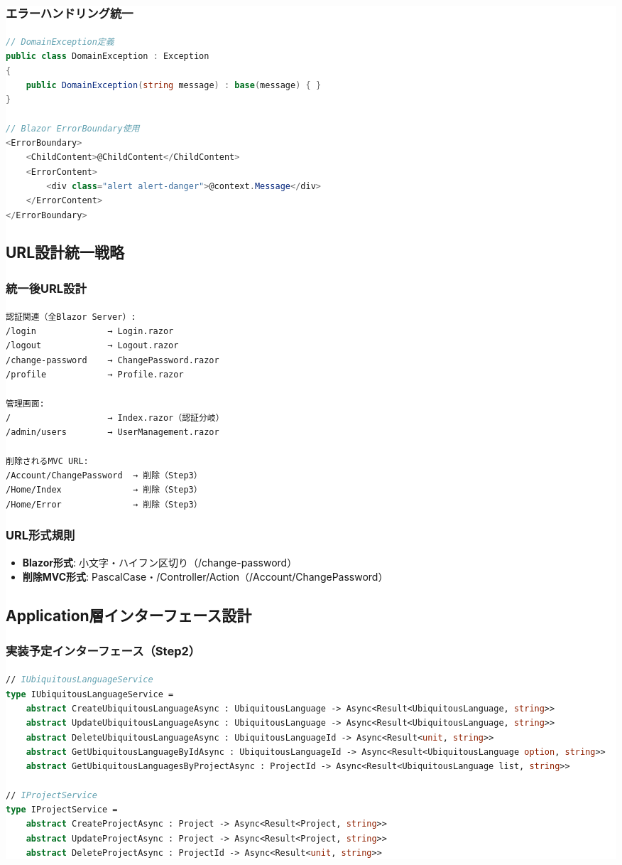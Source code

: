 ### エラーハンドリング統一
```csharp
// DomainException定義
public class DomainException : Exception
{
    public DomainException(string message) : base(message) { }
}

// Blazor ErrorBoundary使用
<ErrorBoundary>
    <ChildContent>@ChildContent</ChildContent>
    <ErrorContent>
        <div class="alert alert-danger">@context.Message</div>
    </ErrorContent>
</ErrorBoundary>
```

## URL設計統一戦略

### 統一後URL設計
```
認証関連（全Blazor Server）:
/login              → Login.razor
/logout             → Logout.razor  
/change-password    → ChangePassword.razor
/profile            → Profile.razor

管理画面:
/                   → Index.razor（認証分岐）
/admin/users        → UserManagement.razor

削除されるMVC URL:
/Account/ChangePassword  → 削除（Step3）
/Home/Index              → 削除（Step3）
/Home/Error              → 削除（Step3）
```

### URL形式規則
- **Blazor形式**: 小文字・ハイフン区切り（/change-password）
- **削除MVC形式**: PascalCase・/Controller/Action（/Account/ChangePassword）

## Application層インターフェース設計

### 実装予定インターフェース（Step2）
```fsharp
// IUbiquitousLanguageService
type IUbiquitousLanguageService =
    abstract CreateUbiquitousLanguageAsync : UbiquitousLanguage -> Async<Result<UbiquitousLanguage, string>>
    abstract UpdateUbiquitousLanguageAsync : UbiquitousLanguage -> Async<Result<UbiquitousLanguage, string>>
    abstract DeleteUbiquitousLanguageAsync : UbiquitousLanguageId -> Async<Result<unit, string>>
    abstract GetUbiquitousLanguageByIdAsync : UbiquitousLanguageId -> Async<Result<UbiquitousLanguage option, string>>
    abstract GetUbiquitousLanguagesByProjectAsync : ProjectId -> Async<Result<UbiquitousLanguage list, string>>

// IProjectService
type IProjectService =
    abstract CreateProjectAsync : Project -> Async<Result<Project, string>>
    abstract UpdateProjectAsync : Project -> Async<Result<Project, string>>
    abstract DeleteProjectAsync : ProjectId -> Async<Result<unit, string>>
```